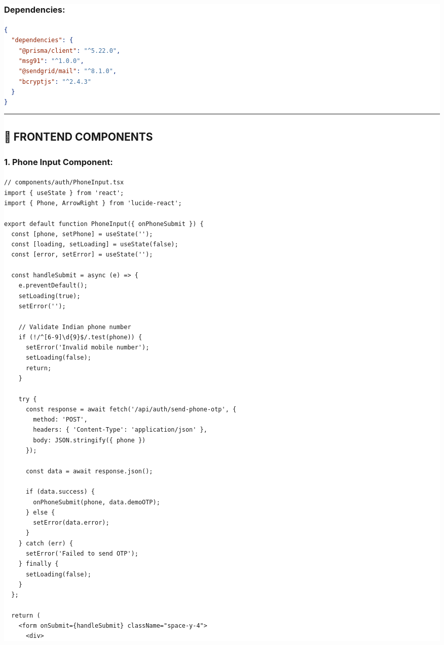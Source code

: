 ### **Dependencies:**
```json
{
  "dependencies": {
    "@prisma/client": "^5.22.0",
    "msg91": "^1.0.0",
    "@sendgrid/mail": "^8.1.0",
    "bcryptjs": "^2.4.3"
  }
}
```

---

## 📱 **FRONTEND COMPONENTS**

### **1. Phone Input Component:**
```tsx
// components/auth/PhoneInput.tsx
import { useState } from 'react';
import { Phone, ArrowRight } from 'lucide-react';

export default function PhoneInput({ onPhoneSubmit }) {
  const [phone, setPhone] = useState('');
  const [loading, setLoading] = useState(false);
  const [error, setError] = useState('');

  const handleSubmit = async (e) => {
    e.preventDefault();
    setLoading(true);
    setError('');

    // Validate Indian phone number
    if (!/^[6-9]\d{9}$/.test(phone)) {
      setError('Invalid mobile number');
      setLoading(false);
      return;
    }

    try {
      const response = await fetch('/api/auth/send-phone-otp', {
        method: 'POST',
        headers: { 'Content-Type': 'application/json' },
        body: JSON.stringify({ phone })
      });

      const data = await response.json();
      
      if (data.success) {
        onPhoneSubmit(phone, data.demoOTP);
      } else {
        setError(data.error);
      }
    } catch (err) {
      setError('Failed to send OTP');
    } finally {
      setLoading(false);
    }
  };

  return (
    <form onSubmit={handleSubmit} className="space-y-4">
      <div>
```